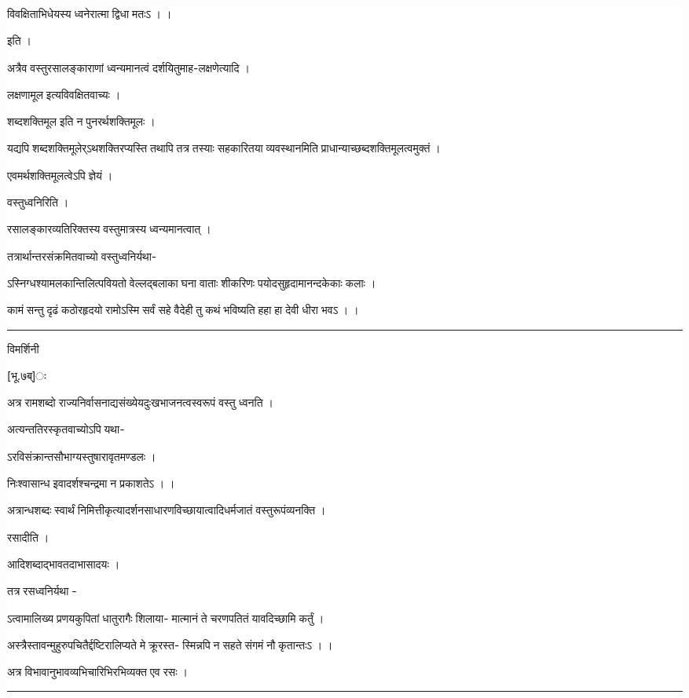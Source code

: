विवक्षिताभिधेयस्य ध्वनेरात्मा द्विधा मतःऽ । ।

इति ।

अत्रैव वस्तुरसालङ्काराणां ध्वन्यमानत्वं दर्शयितुमाह-लक्षणेत्यादि ।

लक्षणामूल इत्यविवक्षितवाच्यः ।

शब्दशक्तिमूल इति न पुनरर्थशक्तिमूलः ।

यद्यपि शब्दशक्तिमूलेर्ऽथशक्तिरप्यस्ति तथापि तत्र तस्याः सहकारितया व्यवस्थानमिति प्राधान्याच्छब्दशक्तिमूलत्वमुक्तं ।

एवमर्थशक्तिमूलत्वेऽपि ज्ञेयं ।

वस्तुध्वनिरिति ।

रसालङ्कारव्यतिरिक्तस्य वस्तुमात्रस्य ध्वन्यमानत्वात् ।

तत्रार्थान्तरसंक्रमितवाच्यो वस्तुध्वनिर्यथा-

ऽस्निग्धश्यामलकान्तिलित्पवियतो वेल्लद्बलाका घना वाताः शीकरिणः पयोदसुहृदामानन्दकेकाः कलाः ।

कामं सन्तु दृढं कठोरहृदयो रामोऽस्मि सर्वं सहे वैदेही तु कथं भविष्यति हहा हा देवी धीरा भवऽ । ।





--------------------



विमर्शिनी

\[भू.७ब्\]ः



अत्र रामशब्दो राज्यनिर्वासनाद्यसंख्येयदुःखभाजनत्वस्वरूपं वस्तु ध्वनति ।

अत्यन्ततिरस्कृतवाच्योऽपि यथा-

ऽरविसंक्रान्तसौभाग्यस्तुषारावृतमण्डलः ।

निःश्वासान्ध इवादर्शश्चन्द्रमा न प्रकाशतेऽ । ।

अत्रान्धशब्दः स्वार्थं निमित्तीकृत्यादर्शनसाधारणविच्छायात्वादिधर्मजातं वस्तुरूपंव्यनक्ति ।

रसादीति ।

आदिशब्दाद्भावतदाभासादयः ।

तत्र रसध्वनिर्यथा -

ऽत्वामालिख्य प्रणयकुपितां धातुरागैः शिलाया- मात्मानं ते चरणपतितं यावदिच्छामि कर्तुं ।

अस्त्रैस्तावन्मुहुरुपचितैर्द्दष्टिरालिप्यते मे क्रूरस्त- स्मिन्नपि न सहते संगमं नौ कृतान्तःऽ । ।

अत्र विभावानुभावव्यभिचारिभिरभिव्यक्त एव रसः ।





--------------------


